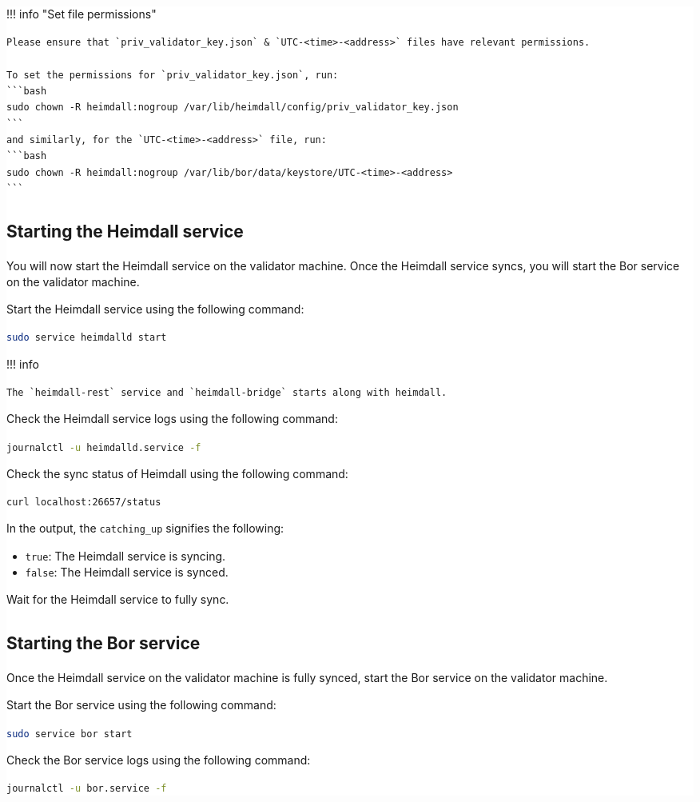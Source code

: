 !!! info "Set file permissions"
    
    Please ensure that `priv_validator_key.json` & `UTC-<time>-<address>` files have relevant permissions. 
    
    To set the permissions for `priv_validator_key.json`, run: 
    ```bash
    sudo chown -R heimdall:nogroup /var/lib/heimdall/config/priv_validator_key.json
    ```
    and similarly, for the `UTC-<time>-<address>` file, run:
    ```bash
    sudo chown -R heimdall:nogroup /var/lib/bor/data/keystore/UTC-<time>-<address>
    ```

## Starting the Heimdall service

You will now start the Heimdall service on the validator machine. Once the Heimdall service syncs, you will start the Bor service on the validator machine.

Start the Heimdall service using the following command:

```sh
sudo service heimdalld start
```

!!! info

    The `heimdall-rest` service and `heimdall-bridge` starts along with heimdall.

Check the Heimdall service logs using the following command:

```sh
journalctl -u heimdalld.service -f
```

Check the sync status of Heimdall using the following command:

```sh
curl localhost:26657/status
```

In the output, the `catching_up` signifies the following:

* `true`: The Heimdall service is syncing.
* `false`: The Heimdall service is synced.

Wait for the Heimdall service to fully sync.

## Starting the Bor service

Once the Heimdall service on the validator machine is fully synced, start the Bor service on the validator machine.

Start the Bor service using the following command:

```sh
sudo service bor start
```

Check the Bor service logs using the following command:

```sh
journalctl -u bor.service -f
```